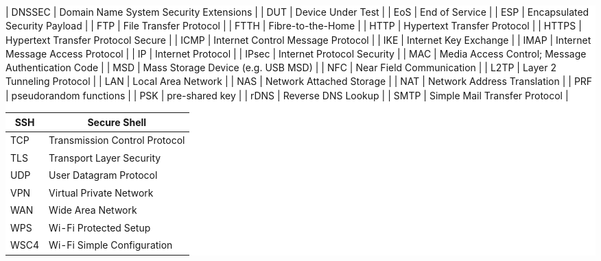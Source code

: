 | DNSSEC       | Domain Name System Security Extensions            |
| DUT          | Device Under Test                                 |
| EoS          | End of Service                                    |
| ESP          | Encapsulated Security Payload                     |
| FTP          | File Transfer Protocol                            |
| FTTH         | Fibre-to-the-Home                                 |
| HTTP         | Hypertext Transfer Protocol                       |
| HTTPS        | Hypertext Transfer Protocol Secure                |
| ICMP         | Internet Control Message Protocol                 |
| IKE          | Internet Key Exchange                             |
| IMAP         | Internet Message Access Protocol                  |
| IP           | Internet Protocol                                 |
| IPsec        | Internet Protocol Security                        |
| MAC          | Media Access Control; Message Authentication Code |
| MSD          | Mass Storage Device (e.g. USB MSD)                |
| NFC          | Near Field Communication                          |
| L2TP         | Layer 2 Tunneling Protocol                        |
| LAN          | Local Area Network                                |
| NAS          | Network Attached Storage                          |
| NAT          | Network Address Translation                       |
| PRF          | pseudorandom functions                            |
| PSK          | pre-shared key                                    |
| rDNS         | Reverse DNS Lookup                                |
| SMTP         | Simple Mail Transfer Protocol                     |

| SSH  | Secure Shell                  |
|------|-------------------------------|
| TCP  | Transmission Control Protocol |
| TLS  | Transport Layer Security      |
| UDP  | User Datagram Protocol        |
| VPN  | Virtual Private Network       |
| WAN  | Wide Area Network             |
| WPS  | Wi-Fi Protected Setup         |
| WSC4 | Wi-Fi Simple Configuration    |
